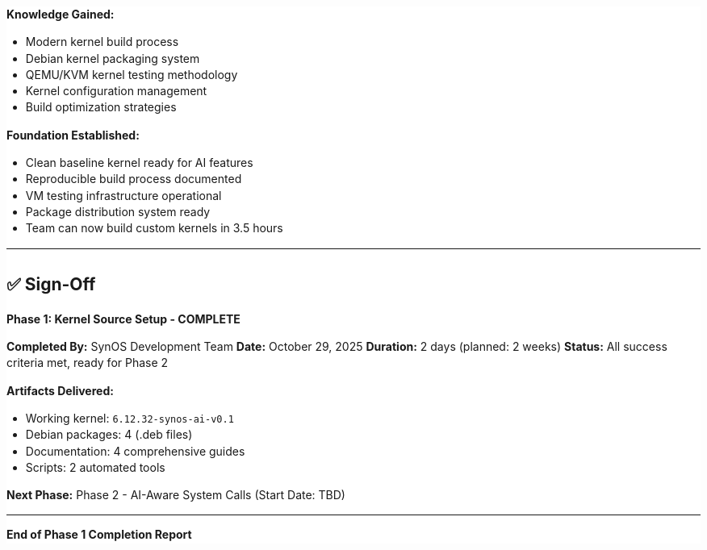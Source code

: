 **Knowledge Gained:**
- Modern kernel build process
- Debian kernel packaging system
- QEMU/KVM kernel testing methodology
- Kernel configuration management
- Build optimization strategies

**Foundation Established:**
- Clean baseline kernel ready for AI features
- Reproducible build process documented
- VM testing infrastructure operational
- Package distribution system ready
- Team can now build custom kernels in 3.5 hours

---

## ✅ Sign-Off

**Phase 1: Kernel Source Setup - COMPLETE**

**Completed By:** SynOS Development Team
**Date:** October 29, 2025
**Duration:** 2 days (planned: 2 weeks)
**Status:** All success criteria met, ready for Phase 2

**Artifacts Delivered:**
- Working kernel: `6.12.32-synos-ai-v0.1`
- Debian packages: 4 (.deb files)
- Documentation: 4 comprehensive guides
- Scripts: 2 automated tools

**Next Phase:** Phase 2 - AI-Aware System Calls (Start Date: TBD)

---

**End of Phase 1 Completion Report**
